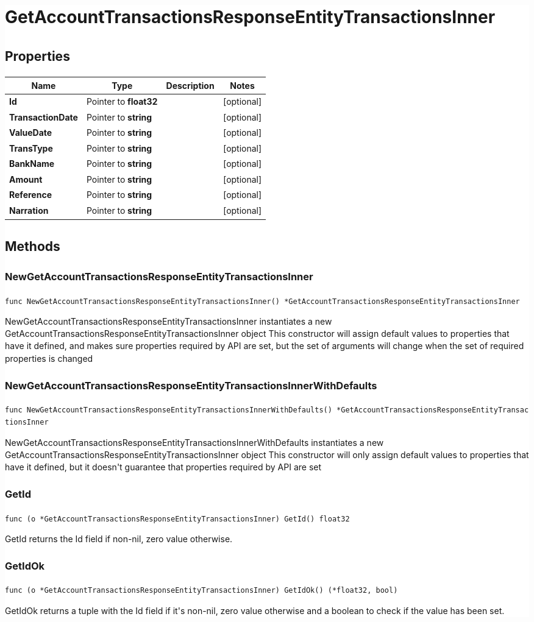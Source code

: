 # GetAccountTransactionsResponseEntityTransactionsInner

## Properties

Name | Type | Description | Notes
------------ | ------------- | ------------- | -------------
**Id** | Pointer to **float32** |  | [optional] 
**TransactionDate** | Pointer to **string** |  | [optional] 
**ValueDate** | Pointer to **string** |  | [optional] 
**TransType** | Pointer to **string** |  | [optional] 
**BankName** | Pointer to **string** |  | [optional] 
**Amount** | Pointer to **string** |  | [optional] 
**Reference** | Pointer to **string** |  | [optional] 
**Narration** | Pointer to **string** |  | [optional] 

## Methods

### NewGetAccountTransactionsResponseEntityTransactionsInner

`func NewGetAccountTransactionsResponseEntityTransactionsInner() *GetAccountTransactionsResponseEntityTransactionsInner`

NewGetAccountTransactionsResponseEntityTransactionsInner instantiates a new GetAccountTransactionsResponseEntityTransactionsInner object
This constructor will assign default values to properties that have it defined,
and makes sure properties required by API are set, but the set of arguments
will change when the set of required properties is changed

### NewGetAccountTransactionsResponseEntityTransactionsInnerWithDefaults

`func NewGetAccountTransactionsResponseEntityTransactionsInnerWithDefaults() *GetAccountTransactionsResponseEntityTransactionsInner`

NewGetAccountTransactionsResponseEntityTransactionsInnerWithDefaults instantiates a new GetAccountTransactionsResponseEntityTransactionsInner object
This constructor will only assign default values to properties that have it defined,
but it doesn't guarantee that properties required by API are set

### GetId

`func (o *GetAccountTransactionsResponseEntityTransactionsInner) GetId() float32`

GetId returns the Id field if non-nil, zero value otherwise.

### GetIdOk

`func (o *GetAccountTransactionsResponseEntityTransactionsInner) GetIdOk() (*float32, bool)`

GetIdOk returns a tuple with the Id field if it's non-nil, zero value otherwise
and a boolean to check if the value has been set.
